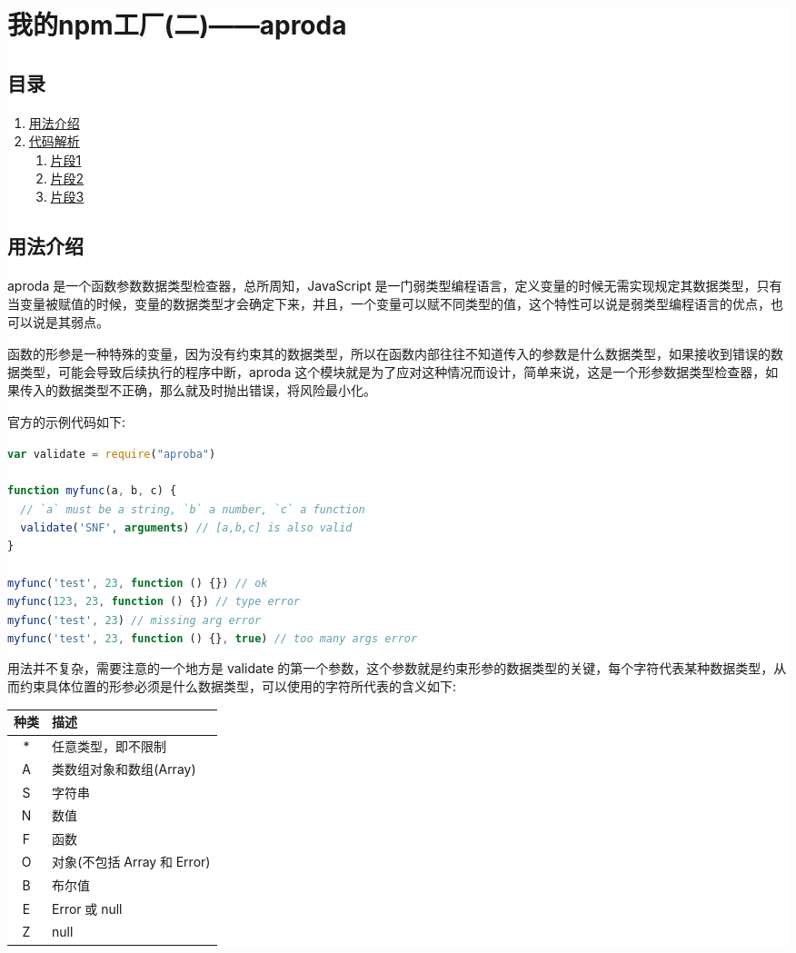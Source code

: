 
# 我的npm工厂(二)——aproda #

## 目录 ##

1. [用法介绍](#href1)
2. [代码解析](#href2)
    1. [片段1](#href2-1)
    2. [片段2](#href2-2)
    3. [片段3](#href2-3)

## <a name="href1">用法介绍</a> ##

aproda 是一个函数参数数据类型检查器，总所周知，JavaScript 是一门弱类型编程语言，定义变量的时候无需实现规定其数据类型，只有当变量被赋值的时候，变量的数据类型才会确定下来，并且，一个变量可以赋不同类型的值，这个特性可以说是弱类型编程语言的优点，也可以说是其弱点。

函数的形参是一种特殊的变量，因为没有约束其的数据类型，所以在函数内部往往不知道传入的参数是什么数据类型，如果接收到错误的数据类型，可能会导致后续执行的程序中断，aproda 这个模块就是为了应对这种情况而设计，简单来说，这是一个形参数据类型检查器，如果传入的数据类型不正确，那么就及时抛出错误，将风险最小化。

官方的示例代码如下:

```js
var validate = require("aproba")

function myfunc(a, b, c) {
  // `a` must be a string, `b` a number, `c` a function
  validate('SNF', arguments) // [a,b,c] is also valid
}

myfunc('test', 23, function () {}) // ok
myfunc(123, 23, function () {}) // type error
myfunc('test', 23) // missing arg error
myfunc('test', 23, function () {}, true) // too many args error
```

用法并不复杂，需要注意的一个地方是 validate 的第一个参数，这个参数就是约束形参的数据类型的关键，每个字符代表某种数据类型，从而约束具体位置的形参必须是什么数据类型，可以使用的字符所代表的含义如下:

| 种类 | 描述
| :--: | :----------
| *    | 任意类型，即不限制
| A    | 类数组对象和数组(Array)
| S    | 字符串
| N    | 数值
| F    | 函数
| O    | 对象(不包括 Array 和 Error)
| B    | 布尔值
| E    | Error 或 null
| Z    | null

